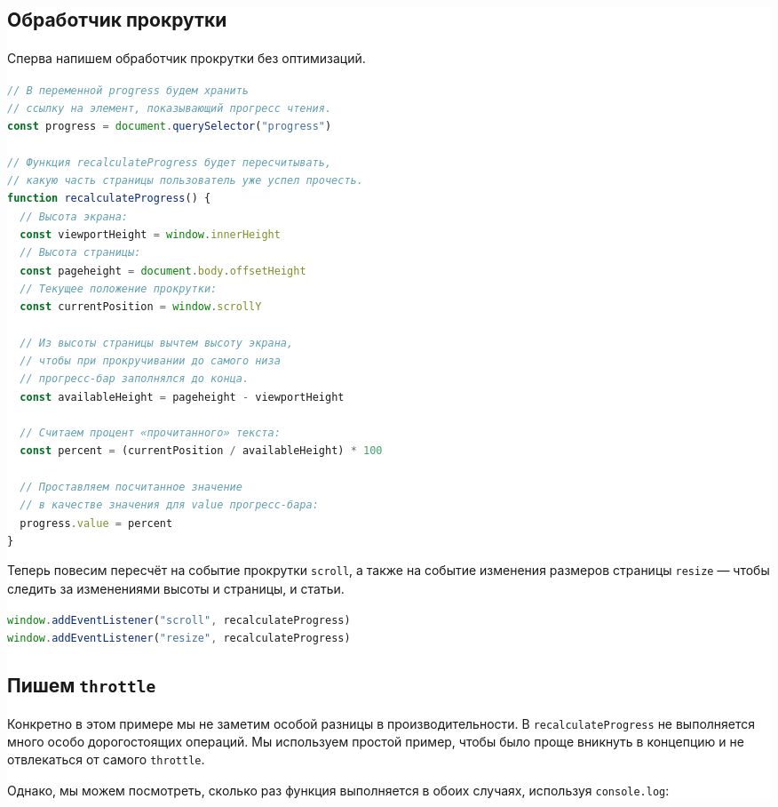 ## Обработчик прокрутки

Сперва напишем обработчик прокрутки без оптимизаций.

```javascript
// В переменной progress будем хранить
// ссылку на элемент, показывающий прогресс чтения.
const progress = document.querySelector("progress")

// Функция recalculateProgress будет пересчитывать,
// какую часть страницы пользователь уже успел прочесть.
function recalculateProgress() {
  // Высота экрана:
  const viewportHeight = window.innerHeight
  // Высота страницы:
  const pageheight = document.body.offsetHeight
  // Текущее положение прокрутки:
  const currentPosition = window.scrollY

  // Из высоты страницы вычтем высоту экрана,
  // чтобы при прокручивании до самого низа
  // прогресс-бар заполнялся до конца.
  const availableHeight = pageheight - viewportHeight

  // Считаем процент «прочитанного» текста:
  const percent = (currentPosition / availableHeight) * 100

  // Проставляем посчитанное значение
  // в качестве значения для value прогресс-бара:
  progress.value = percent
}
```

Теперь повесим пересчёт на событие прокрутки `scroll`, а также на событие изменения размеров страницы `resize` — чтобы следить за изменениями высоты и страницы, и статьи.

```javascript
window.addEventListener("scroll", recalculateProgress)
window.addEventListener("resize", recalculateProgress)
```

## Пишем `throttle`

Конкретно в этом примере мы не заметим особой разницы в производительности. В `recalculateProgress` не выполняется много особо дорогостоящих операций. Мы используем простой пример, чтобы было проще вникнуть в концепцию и не отвлекаться от самого `throttle`.

Однако, мы можем посмотреть, сколько раз функция выполняется в обоих случаях, используя `console.log`:
